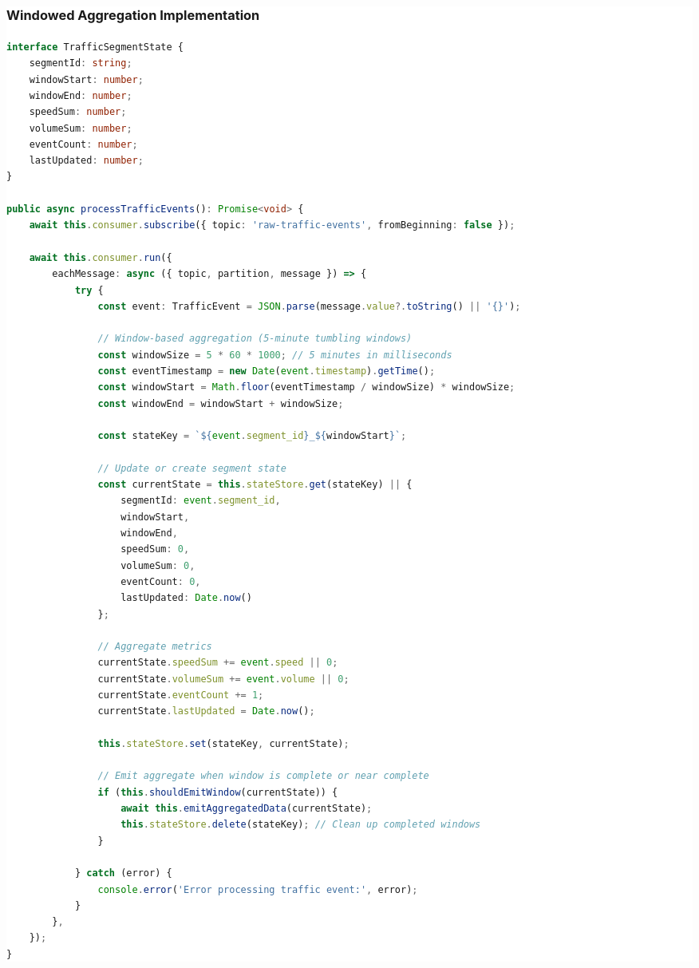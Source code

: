 ### **Windowed Aggregation Implementation**

```typescript
interface TrafficSegmentState {
    segmentId: string;
    windowStart: number;
    windowEnd: number;
    speedSum: number;
    volumeSum: number;
    eventCount: number;
    lastUpdated: number;
}

public async processTrafficEvents(): Promise<void> {
    await this.consumer.subscribe({ topic: 'raw-traffic-events', fromBeginning: false });
    
    await this.consumer.run({
        eachMessage: async ({ topic, partition, message }) => {
            try {
                const event: TrafficEvent = JSON.parse(message.value?.toString() || '{}');
                
                // Window-based aggregation (5-minute tumbling windows)
                const windowSize = 5 * 60 * 1000; // 5 minutes in milliseconds
                const eventTimestamp = new Date(event.timestamp).getTime();
                const windowStart = Math.floor(eventTimestamp / windowSize) * windowSize;
                const windowEnd = windowStart + windowSize;
                
                const stateKey = `${event.segment_id}_${windowStart}`;
                
                // Update or create segment state
                const currentState = this.stateStore.get(stateKey) || {
                    segmentId: event.segment_id,
                    windowStart,
                    windowEnd,
                    speedSum: 0,
                    volumeSum: 0,
                    eventCount: 0,
                    lastUpdated: Date.now()
                };
                
                // Aggregate metrics
                currentState.speedSum += event.speed || 0;
                currentState.volumeSum += event.volume || 0;
                currentState.eventCount += 1;
                currentState.lastUpdated = Date.now();
                
                this.stateStore.set(stateKey, currentState);
                
                // Emit aggregate when window is complete or near complete
                if (this.shouldEmitWindow(currentState)) {
                    await this.emitAggregatedData(currentState);
                    this.stateStore.delete(stateKey); // Clean up completed windows
                }
                
            } catch (error) {
                console.error('Error processing traffic event:', error);
            }
        },
    });
}
```
